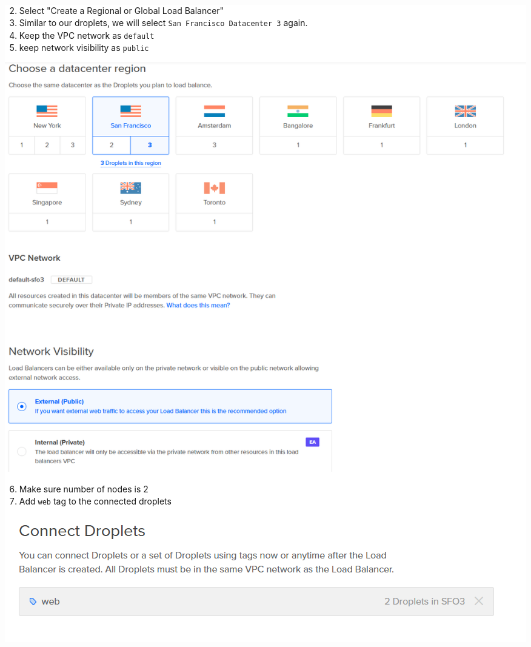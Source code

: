 2. Select "Create a Regional or Global Load Balancer"
3. Similar to our droplets, we will select `San Francisco Datacenter 3` again.
4. Keep the VPC network as `default`
5. keep network visibility as `public`

![load balancer setting](images/loadbalancersetting.png)

6. Make sure number of nodes is 2
7. Add `web` tag to the connected droplets

![web](images/web.png)
